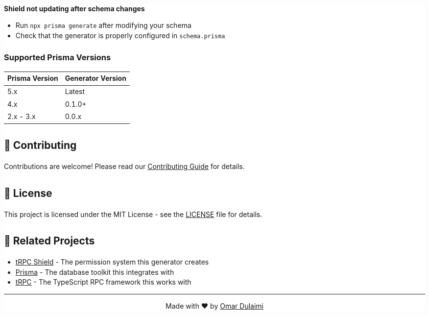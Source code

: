 **Shield not updating after schema changes**
- Run `npx prisma generate` after modifying your schema
- Check that the generator is properly configured in `schema.prisma`

### Supported Prisma Versions

| Prisma Version | Generator Version |
|----------------|-------------------|
| 5.x            | Latest            |
| 4.x            | 0.1.0+            |
| 2.x - 3.x      | 0.0.x             |

## 🤝 Contributing

Contributions are welcome! Please read our [Contributing Guide](CONTRIBUTING.md) for details.

## 📄 License

This project is licensed under the MIT License - see the [LICENSE](LICENSE) file for details.


## 🔗 Related Projects

- [tRPC Shield](https://github.com/omar-dulaimi/trpc-shield) - The permission system this generator creates
- [Prisma](https://github.com/prisma/prisma) - The database toolkit this integrates with
- [tRPC](https://trpc.io) - The TypeScript RPC framework this works with

---

<p align="center">
  Made with ❤️ by <a href="https://github.com/omar-dulaimi">Omar Dulaimi</a>
</p>